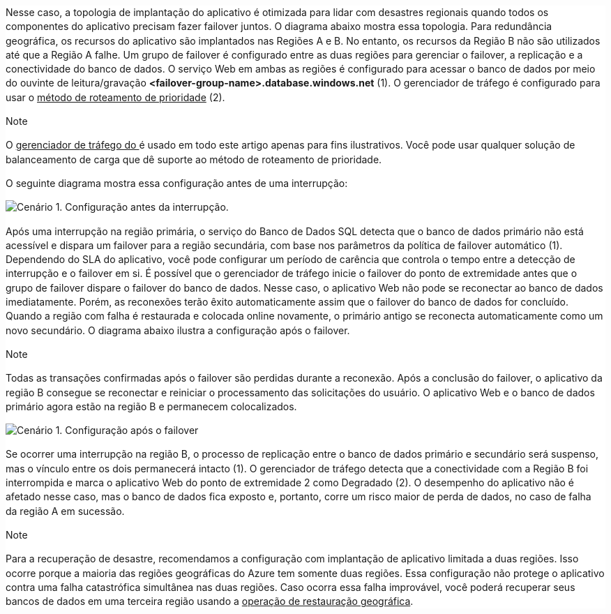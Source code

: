 Nesse caso, a topologia de implantação do aplicativo é otimizada para lidar com desastres regionais quando todos os componentes do aplicativo precisam fazer failover juntos. O diagrama abaixo mostra essa topologia. Para redundância geográfica, os recursos do aplicativo são implantados nas Regiões A e B. No entanto, os recursos da Região B não são utilizados até que a Região A falhe. Um grupo de failover é configurado entre as duas regiões para gerenciar o failover, a replicação e a conectividade do banco de dados. O serviço Web em ambas as regiões é configurado para acessar o banco de dados por meio do ouvinte de leitura/gravação **&lt;failover-group-name&gt;.database.windows.net** (1). O gerenciador de tráfego é configurado para usar o [método de roteamento de prioridade](../traffic-manager/traffic-manager-configure-priority-routing-method.md) (2).  

> [!NOTE]
> O [gerenciador de tráfego do ](../traffic-manager/traffic-manager-overview.md) é usado em todo este artigo apenas para fins ilustrativos. Você pode usar qualquer solução de balanceamento de carga que dê suporte ao método de roteamento de prioridade.

O seguinte diagrama mostra essa configuração antes de uma interrupção:

![Cenário 1. Configuração antes da interrupção.](./media/sql-database-designing-cloud-solutions-for-disaster-recovery/scenario1-a.png)

Após uma interrupção na região primária, o serviço do Banco de Dados SQL detecta que o banco de dados primário não está acessível e dispara um failover para a região secundária, com base nos parâmetros da política de failover automático (1). Dependendo do SLA do aplicativo, você pode configurar um período de carência que controla o tempo entre a detecção de interrupção e o failover em si. É possível que o gerenciador de tráfego inicie o failover do ponto de extremidade antes que o grupo de failover dispare o failover do banco de dados. Nesse caso, o aplicativo Web não pode se reconectar ao banco de dados imediatamente. Porém, as reconexões terão êxito automaticamente assim que o failover do banco de dados for concluído. Quando a região com falha é restaurada e colocada online novamente, o primário antigo se reconecta automaticamente como um novo secundário. O diagrama abaixo ilustra a configuração após o failover.

> [!NOTE]
> Todas as transações confirmadas após o failover são perdidas durante a reconexão. Após a conclusão do failover, o aplicativo da região B consegue se reconectar e reiniciar o processamento das solicitações do usuário. O aplicativo Web e o banco de dados primário agora estão na região B e permanecem colocalizados.

![Cenário 1. Configuração após o failover](./media/sql-database-designing-cloud-solutions-for-disaster-recovery/scenario1-b.png)

Se ocorrer uma interrupção na região B, o processo de replicação entre o banco de dados primário e secundário será suspenso, mas o vínculo entre os dois permanecerá intacto (1). O gerenciador de tráfego detecta que a conectividade com a Região B foi interrompida e marca o aplicativo Web do ponto de extremidade 2 como Degradado (2). O desempenho do aplicativo não é afetado nesse caso, mas o banco de dados fica exposto e, portanto, corre um risco maior de perda de dados, no caso de falha da região A em sucessão.

> [!NOTE]
> Para a recuperação de desastre, recomendamos a configuração com implantação de aplicativo limitada a duas regiões. Isso ocorre porque a maioria das regiões geográficas do Azure tem somente duas regiões. Essa configuração não protege o aplicativo contra uma falha catastrófica simultânea nas duas regiões. Caso ocorra essa falha improvável, você poderá recuperar seus bancos de dados em uma terceira região usando a [operação de restauração geográfica](sql-database-disaster-recovery.md#recover-using-geo-restore).
>

